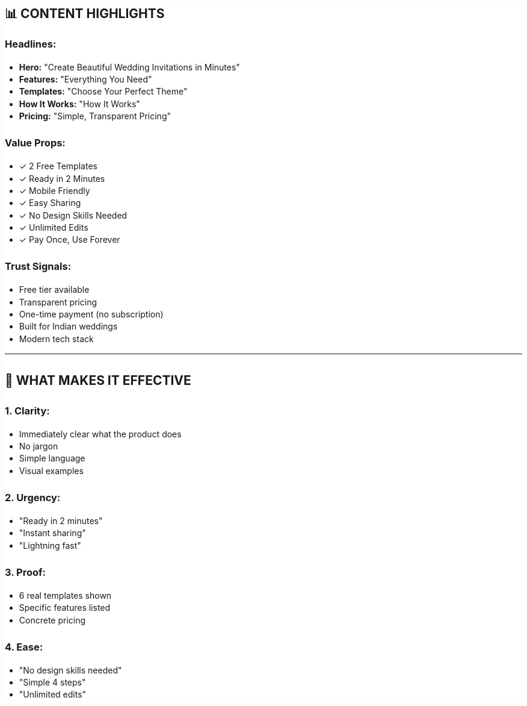 
## 📊 **CONTENT HIGHLIGHTS**

### **Headlines:**
- **Hero:** "Create Beautiful Wedding Invitations in Minutes"
- **Features:** "Everything You Need"
- **Templates:** "Choose Your Perfect Theme"
- **How It Works:** "How It Works"
- **Pricing:** "Simple, Transparent Pricing"

### **Value Props:**
- ✓ 2 Free Templates
- ✓ Ready in 2 Minutes
- ✓ Mobile Friendly
- ✓ Easy Sharing
- ✓ No Design Skills Needed
- ✓ Unlimited Edits
- ✓ Pay Once, Use Forever

### **Trust Signals:**
- Free tier available
- Transparent pricing
- One-time payment (no subscription)
- Built for Indian weddings
- Modern tech stack

---

## 🎯 **WHAT MAKES IT EFFECTIVE**

### **1. Clarity:**
- Immediately clear what the product does
- No jargon
- Simple language
- Visual examples

### **2. Urgency:**
- "Ready in 2 minutes"
- "Instant sharing"
- "Lightning fast"

### **3. Proof:**
- 6 real templates shown
- Specific features listed
- Concrete pricing

### **4. Ease:**
- "No design skills needed"
- "Simple 4 steps"
- "Unlimited edits"
